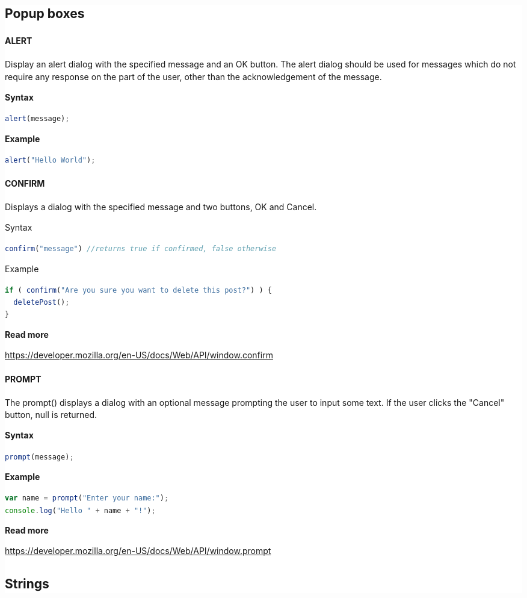 ## Popup boxes

#### ALERT

Display an alert dialog with the specified message and an OK button. The alert dialog should be used for messages which do not require any response on the part of the user, other than the acknowledgement of the message.

**Syntax**

```js
alert(message);
```
**Example**

```js
alert("Hello World");
```
#### **CONFIRM**

Displays a dialog with the specified message and two buttons, OK and Cancel.

Syntax

```js
confirm("message") //returns true if confirmed, false otherwise
```
Example

```js
if ( confirm("Are you sure you want to delete this post?") ) {
  deletePost();
}
```
**Read more**

https://developer.mozilla.org/en-US/docs/Web/API/window.confirm
#### PROMPT

The prompt() displays a dialog with an optional message prompting the user to input some text. If the user clicks the "Cancel" button, null is returned.

**Syntax**

```js
prompt(message);
```
**Example**

```js
var name = prompt("Enter your name:");
console.log("Hello " + name + "!");
```
**Read more**

https://developer.mozilla.org/en-US/docs/Web/API/window.prompt

## Strings
